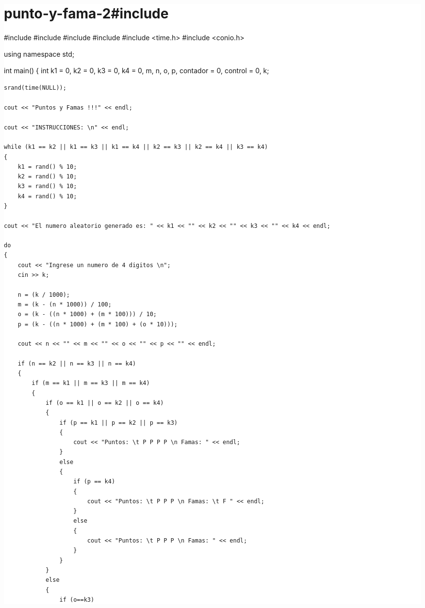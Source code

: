 # punto-y-fama-2#include <iostream>
#include <cstdlib>
#include <cmath>
#include <iomanip>
#include <sstream>
#include <time.h>
#include <conio.h>

using namespace std;

int main()
{
	int k1 = 0, k2 = 0, k3 = 0, k4 = 0, m, n, o, p, contador = 0, control = 0, k;

	srand(time(NULL));

	cout << "Puntos y Famas !!!" << endl;
    
	cout << "INSTRUCCIONES: \n" << endl;

	while (k1 == k2 || k1 == k3 || k1 == k4 || k2 == k3 || k2 == k4 || k3 == k4)
	{
		k1 = rand() % 10;
		k2 = rand() % 10;
		k3 = rand() % 10;
		k4 = rand() % 10;
	}

	cout << "El numero aleatorio generado es: " << k1 << "" << k2 << "" << k3 << "" << k4 << endl;

	do 
	{
		cout << "Ingrese un numero de 4 digitos \n";
		cin >> k;
		
		n = (k / 1000);
		m = (k - (n * 1000)) / 100;
		o = (k - ((n * 1000) + (m * 100))) / 10;
		p = (k - ((n * 1000) + (m * 100) + (o * 10)));

		cout << n << "" << m << "" << o << "" << p << "" << endl;

		if (n == k2 || n == k3 || n == k4)
		{
			if (m == k1 || m == k3 || m == k4)
			{
				if (o == k1 || o == k2 || o == k4)
				{
					if (p == k1 || p == k2 || p == k3)
					{
						cout << "Puntos: \t P P P P \n Famas: " << endl;
					}
					else
					{
						if (p == k4)
						{
							cout << "Puntos: \t P P P \n Famas: \t F " << endl;
						}
						else
						{
							cout << "Puntos: \t P P P \n Famas: " << endl;
						}
					}
				}
				else
				{
					if (o==k3)